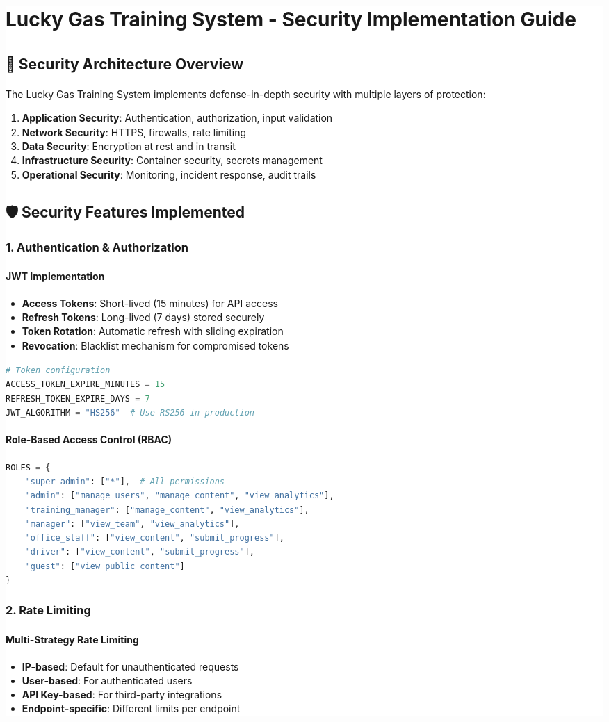 # Lucky Gas Training System - Security Implementation Guide

## 🔐 Security Architecture Overview

The Lucky Gas Training System implements defense-in-depth security with multiple layers of protection:

1. **Application Security**: Authentication, authorization, input validation
2. **Network Security**: HTTPS, firewalls, rate limiting
3. **Data Security**: Encryption at rest and in transit
4. **Infrastructure Security**: Container security, secrets management
5. **Operational Security**: Monitoring, incident response, audit trails

## 🛡️ Security Features Implemented

### 1. Authentication & Authorization

#### JWT Implementation
- **Access Tokens**: Short-lived (15 minutes) for API access
- **Refresh Tokens**: Long-lived (7 days) stored securely
- **Token Rotation**: Automatic refresh with sliding expiration
- **Revocation**: Blacklist mechanism for compromised tokens

```python
# Token configuration
ACCESS_TOKEN_EXPIRE_MINUTES = 15
REFRESH_TOKEN_EXPIRE_DAYS = 7
JWT_ALGORITHM = "HS256"  # Use RS256 in production
```

#### Role-Based Access Control (RBAC)
```python
ROLES = {
    "super_admin": ["*"],  # All permissions
    "admin": ["manage_users", "manage_content", "view_analytics"],
    "training_manager": ["manage_content", "view_analytics"],
    "manager": ["view_team", "view_analytics"],
    "office_staff": ["view_content", "submit_progress"],
    "driver": ["view_content", "submit_progress"],
    "guest": ["view_public_content"]
}
```

### 2. Rate Limiting

#### Multi-Strategy Rate Limiting
- **IP-based**: Default for unauthenticated requests
- **User-based**: For authenticated users
- **API Key-based**: For third-party integrations
- **Endpoint-specific**: Different limits per endpoint
